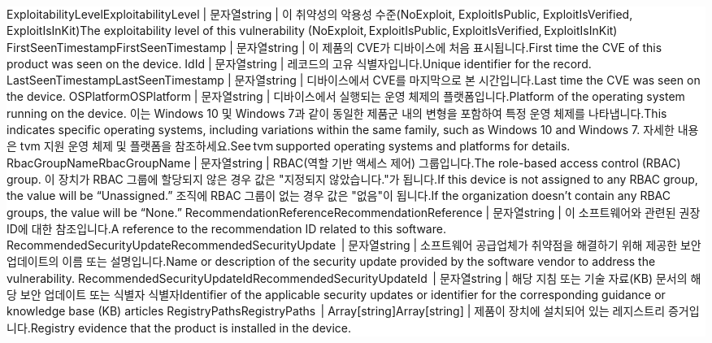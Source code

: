 <span data-ttu-id="0d6e7-437">ExploitabilityLevel</span><span class="sxs-lookup"><span data-stu-id="0d6e7-437">ExploitabilityLevel</span></span> | <span data-ttu-id="0d6e7-438">문자열</span><span class="sxs-lookup"><span data-stu-id="0d6e7-438">string</span></span> | <span data-ttu-id="0d6e7-439">이 취약성의 악용성 수준(NoExploit, ExploitIsPublic, ExploitIsVerified, ExploitIsInKit)</span><span class="sxs-lookup"><span data-stu-id="0d6e7-439">The exploitability level of this vulnerability (NoExploit, ExploitIsPublic, ExploitIsVerified, ExploitIsInKit)</span></span>
<span data-ttu-id="0d6e7-440">FirstSeenTimestamp</span><span class="sxs-lookup"><span data-stu-id="0d6e7-440">FirstSeenTimestamp</span></span> | <span data-ttu-id="0d6e7-441">문자열</span><span class="sxs-lookup"><span data-stu-id="0d6e7-441">string</span></span> | <span data-ttu-id="0d6e7-442">이 제품의 CVE가 디바이스에 처음 표시됩니다.</span><span class="sxs-lookup"><span data-stu-id="0d6e7-442">First time the CVE of this product was seen on the device.</span></span>
<span data-ttu-id="0d6e7-443">Id</span><span class="sxs-lookup"><span data-stu-id="0d6e7-443">Id</span></span> | <span data-ttu-id="0d6e7-444">문자열</span><span class="sxs-lookup"><span data-stu-id="0d6e7-444">string</span></span> | <span data-ttu-id="0d6e7-445">레코드의 고유 식별자입니다.</span><span class="sxs-lookup"><span data-stu-id="0d6e7-445">Unique identifier for the record.</span></span>  
<span data-ttu-id="0d6e7-446">LastSeenTimestamp</span><span class="sxs-lookup"><span data-stu-id="0d6e7-446">LastSeenTimestamp</span></span> | <span data-ttu-id="0d6e7-447">문자열</span><span class="sxs-lookup"><span data-stu-id="0d6e7-447">string</span></span> | <span data-ttu-id="0d6e7-448">디바이스에서 CVE를 마지막으로 본 시간입니다.</span><span class="sxs-lookup"><span data-stu-id="0d6e7-448">Last time the CVE was seen on the device.</span></span>
<span data-ttu-id="0d6e7-449">OSPlatform</span><span class="sxs-lookup"><span data-stu-id="0d6e7-449">OSPlatform</span></span> | <span data-ttu-id="0d6e7-450">문자열</span><span class="sxs-lookup"><span data-stu-id="0d6e7-450">string</span></span> | <span data-ttu-id="0d6e7-451">디바이스에서 실행되는 운영 체제의 플랫폼입니다.</span><span class="sxs-lookup"><span data-stu-id="0d6e7-451">Platform of the operating system running on the device.</span></span> <span data-ttu-id="0d6e7-452">이는 Windows 10 및 Windows 7과 같이 동일한 제품군 내의 변형을 포함하여 특정 운영 체제를 나타냅니다.</span><span class="sxs-lookup"><span data-stu-id="0d6e7-452">This indicates specific operating systems, including variations within the same family, such as Windows 10 and Windows 7.</span></span> <span data-ttu-id="0d6e7-453">자세한 내용은 tvm 지원 운영 체제 및 플랫폼을 참조하세요.</span><span class="sxs-lookup"><span data-stu-id="0d6e7-453">See tvm supported operating systems and platforms for details.</span></span>
<span data-ttu-id="0d6e7-454">RbacGroupName</span><span class="sxs-lookup"><span data-stu-id="0d6e7-454">RbacGroupName</span></span> | <span data-ttu-id="0d6e7-455">문자열</span><span class="sxs-lookup"><span data-stu-id="0d6e7-455">string</span></span> | <span data-ttu-id="0d6e7-456">RBAC(역할 기반 액세스 제어) 그룹입니다.</span><span class="sxs-lookup"><span data-stu-id="0d6e7-456">The role-based access control (RBAC) group.</span></span> <span data-ttu-id="0d6e7-457">이 장치가 RBAC 그룹에 할당되지 않은 경우 값은 "지정되지 않았습니다."가 됩니다.</span><span class="sxs-lookup"><span data-stu-id="0d6e7-457">If this device is not assigned to any RBAC group, the value will be “Unassigned.”</span></span> <span data-ttu-id="0d6e7-458">조직에 RBAC 그룹이 없는 경우 값은 "없음"이 됩니다.</span><span class="sxs-lookup"><span data-stu-id="0d6e7-458">If the organization doesn’t contain any RBAC groups, the value will be “None.”</span></span>
<span data-ttu-id="0d6e7-459">RecommendationReference</span><span class="sxs-lookup"><span data-stu-id="0d6e7-459">RecommendationReference</span></span> | <span data-ttu-id="0d6e7-460">문자열</span><span class="sxs-lookup"><span data-stu-id="0d6e7-460">string</span></span> | <span data-ttu-id="0d6e7-461">이 소프트웨어와 관련된 권장 ID에 대한 참조입니다.</span><span class="sxs-lookup"><span data-stu-id="0d6e7-461">A reference to the recommendation ID related to this software.</span></span>
<span data-ttu-id="0d6e7-462">RecommendedSecurityUpdate</span><span class="sxs-lookup"><span data-stu-id="0d6e7-462">RecommendedSecurityUpdate</span></span>  | <span data-ttu-id="0d6e7-463">문자열</span><span class="sxs-lookup"><span data-stu-id="0d6e7-463">string</span></span> | <span data-ttu-id="0d6e7-464">소프트웨어 공급업체가 취약점을 해결하기 위해 제공한 보안 업데이트의 이름 또는 설명입니다.</span><span class="sxs-lookup"><span data-stu-id="0d6e7-464">Name or description of the security update provided by the software vendor to address the vulnerability.</span></span>
<span data-ttu-id="0d6e7-465">RecommendedSecurityUpdateId</span><span class="sxs-lookup"><span data-stu-id="0d6e7-465">RecommendedSecurityUpdateId</span></span>  | <span data-ttu-id="0d6e7-466">문자열</span><span class="sxs-lookup"><span data-stu-id="0d6e7-466">string</span></span> | <span data-ttu-id="0d6e7-467">해당 지침 또는 기술 자료(KB) 문서의 해당 보안 업데이트 또는 식별자 식별자</span><span class="sxs-lookup"><span data-stu-id="0d6e7-467">Identifier of the applicable security updates or identifier for the corresponding guidance or knowledge base (KB) articles</span></span>
<span data-ttu-id="0d6e7-468">RegistryPaths</span><span class="sxs-lookup"><span data-stu-id="0d6e7-468">RegistryPaths</span></span>  | <span data-ttu-id="0d6e7-469">Array[string]</span><span class="sxs-lookup"><span data-stu-id="0d6e7-469">Array[string]</span></span> | <span data-ttu-id="0d6e7-470">제품이 장치에 설치되어 있는 레지스트리 증거입니다.</span><span class="sxs-lookup"><span data-stu-id="0d6e7-470">Registry evidence that the product is installed in the device.</span></span>